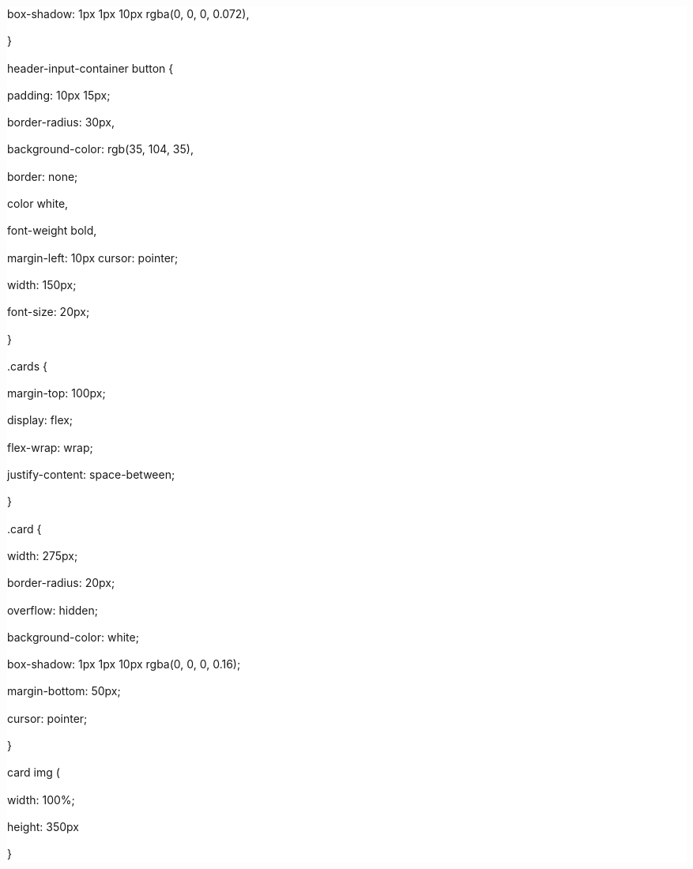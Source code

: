 box-shadow: 1px 1px 10px rgba(0, 0, 0, 0.072),

}

header-input-container button {

padding: 10px 15px;

border-radius: 30px,

background-color: rgb(35, 104, 35),

border: none;

color white,

font-weight bold,

margin-left: 10px
cursor: pointer;

width: 150px;

font-size: 20px;

}

.cards {

margin-top: 100px;

display: flex;

flex-wrap: wrap;

justify-content: space-between;

}

.card {

width: 275px;

border-radius: 20px;

overflow: hidden;

background-color: white;

box-shadow: 1px 1px 10px rgba(0, 0, 0, 0.16);

margin-bottom: 50px;

cursor: pointer;

}

card img (

width: 100%;

height: 350px

}
